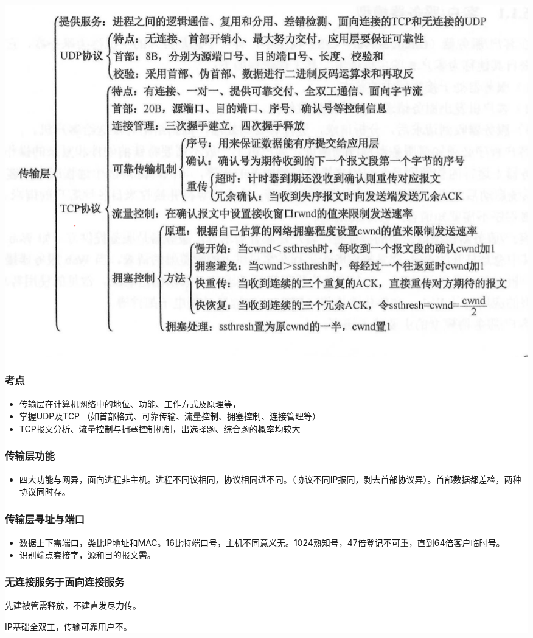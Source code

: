 ![image-20200608105752047](../图床/image-20200608105752047.png)

### 考点

- 传输层在计算机网络中的地位、功能、工作方式及原理等，
- 掌握UDP及TCP （如首部格式、可靠传输、流量控制、拥塞控制、连接管理等）
- TCP报文分析、流量控制与拥塞控制机制，出选择题、综合题的概率均较大

### 传输层功能

- 四大功能与网异，面向进程非主机。进程不同议相同，协议相同进不同。（协议不同IP报同，剥去首部协议异）。首部数据都差检，两种协议同时存。

### 传输层寻址与端口

- 数据上下需端口，类比IP地址和MAC。16比特端口号，主机不同意义无。1024熟知号，47倍登记不可重，直到64倍客户临时号。
- 识别端点套接字，源和目的报文需。

### 无连接服务于面向连接服务

先建被管需释放，不建直发尽力传。

IP基础全双工，传输可靠用户不。
